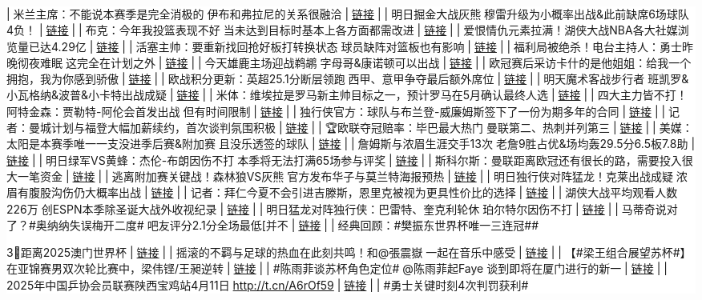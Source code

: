 | 米兰主席：不能说本赛季是完全消极的 伊布和弗拉尼的关系很融洽 | [链接](https://k.sina.com.cn/article_2018499075_784fda0302002babg.html?from=sports&subch=osport) |
| 明日掘金大战灰熊 穆雷升级为小概率出战&此前缺席6场球队4负！ | [链接](https://k.sina.com.cn/article_2018499075_784fda0302002babe.html?from=sports&subch=osport) |
| 布克：今年我投篮表现不好 当未达到目标时基本上各方面都需改进 | [链接](https://k.sina.com.cn/article_2018499075_784fda0302002babc.html?from=sports&subch=osport) |
| 爱恨情仇元素拉满！湖侠大战NBA各大社媒浏览量已达4.29亿 | [链接](https://k.sina.com.cn/article_2018499075_784fda0302002baba.html?from=sports&subch=osport) |
| 活塞主帅：要重新找回抢好板打转换状态 球员缺阵对篮板也有影响 | [链接](https://k.sina.com.cn/article_2018499075_784fda0302002bab8.html?from=sports&subch=osport) |
| 福利局被绝杀！电台主持人：勇士昨晚彻夜难眠 这完全在计划之外 | [链接](https://k.sina.com.cn/article_2018499075_784fda0302002bab6.html?from=sports&subch=osport) |
| 今天雄鹿主场迎战鹈鹕 字母哥&康诺顿可以出战 | [链接](https://k.sina.com.cn/article_2018499075_784fda0302002bab4.html?from=sports&subch=osport) |
| 欧冠赛后采访卡什的是他姐姐：给我一个拥抱，我为你感到骄傲 | [链接](https://k.sina.com.cn/article_2018499075_784fda0302002bab2.html?from=sports&subch=osport) |
| 欧战积分更新：英超25.1分断层领跑 西甲、意甲争夺最后额外席位 | [链接](https://k.sina.com.cn/article_2018499075_784fda0302002bab0.html?from=sports&subch=osport) |
| 明天魔术客战步行者 班凯罗&小瓦格纳&波普&小卡特出战成疑 | [链接](https://k.sina.com.cn/article_2018499075_784fda0302002baay.html?from=sports&subch=osport) |
| 米体：维埃拉是罗马新主帅目标之一，预计罗马在5月确认最终人选 | [链接](https://k.sina.com.cn/article_2018499075_784fda0302002baaw.html?from=sports&subch=osport) |
| 四大主力皆不打！阿特金森：贾勒特-阿伦会首发出战 但有时间限制 | [链接](https://k.sina.com.cn/article_2018499075_784fda0302002baau.html?from=sports&subch=osport) |
| 独行侠官方：球队与布兰登-威廉姆斯签下了一份为期多年的合同 | [链接](https://k.sina.com.cn/article_2018499075_784fda0302002baas.html?from=sports&subch=osport) |
| 记者：曼城计划与福登大幅加薪续约，首次谈判氛围积极 | [链接](https://k.sina.com.cn/article_2018499075_784fda0302002baaq.html?from=sports&subch=osport) |
| 🏆️欧联夺冠赔率：毕巴最大热门 曼联第二、热刺并列第三 | [链接](https://k.sina.com.cn/article_2018499075_784fda0302002baao.html?from=sports&subch=osport) |
| 美媒：太阳是本赛季唯一一支没进季后赛&附加赛 且没乐透签的球队 | [链接](https://k.sina.com.cn/article_2018499075_784fda0302002baam.html?from=sports&subch=osport) |
| 詹姆斯与浓眉生涯交手13次 老詹9胜占优&场均轰29.5分6.5板7.8助 | [链接](https://sports.sina.com.cn/basketball/nba/2025-04-11/doc-inestvse1814311.shtml) |
| 明日绿军VS黄蜂：杰伦-布朗因伤不打 本季将无法打满65场参与评奖 | [链接](https://k.sina.com.cn/article_2018499075_784fda0302002baag.html?from=sports&subch=osport) |
| 斯科尔斯：曼联距离欧冠还有很长的路，需要投入很大一笔资金 | [链接](https://k.sina.com.cn/article_2018499075_784fda0302002baai.html?from=sports&subch=osport) |
| 逃离附加赛关键战！森林狼VS灰熊 官方发布华子与莫兰特海报预热 | [链接](https://k.sina.com.cn/article_2018499075_784fda0302002baae.html?from=sports&subch=osport) |
| 明日独行侠对阵猛龙！克莱出战成疑 浓眉有腹股沟伤仍大概率出战 | [链接](https://k.sina.com.cn/article_2018499075_784fda0302002baac.html?from=sports&subch=osport) |
| 记者：拜仁今夏不会引进吉滕斯，恩里克被视为更具性价比的选择 | [链接](https://k.sina.com.cn/article_2018499075_784fda0302002baa8.html?from=sports&subch=osport) |
| 湖侠大战平均观看人数226万 创ESPN本季除圣诞大战外收视纪录 | [链接](https://k.sina.com.cn/article_2018499075_784fda0302002baaa.html?from=sports&subch=osport) |
| 明日猛龙对阵独行侠：巴雷特、奎克利轮休 珀尔特尔因伤不打 | [链接](https://k.sina.com.cn/article_2018499075_784fda0302002baa6.html?from=sports&subch=osport) |
| 马蒂奇说对了？#奥纳纳失误梅开二度# 吧友评分2.1分全场最低[并不 | [链接](https://weibo.com/2018499075/5154167601499826) |
| 经典回顾：#樊振东世界杯唯一三连冠## 

3⃣️距离2025澳门世界杯 | [链接](https://weibo.com/6320391439/5154169367302708) |
| 摇滚的不羁与足球的热血在此刻共鸣！和@張震嶽 一起在音乐中感受 | [链接](https://weibo.com/1668293725/5153476595418971) |
| 【#梁王组合展望苏杯#】在亚锦赛男双次轮比赛中，梁伟铿/王昶逆转 | [链接](https://weibo.com/2993049293/5154169153391452) |
| #陈雨菲谈苏杯角色定位# @陈雨菲起Faye 谈到即将在厦门进行的新一 | [链接](https://weibo.com/1638781994/5154167102901241) |
| 2025年中国乒协会员联赛陕西宝鸡站4月11日  http://t.cn/A6rOf59 | [链接](https://weibo.com/2011739333/5154050871134124) |
| #勇士关键时刻4次判罚获利#
